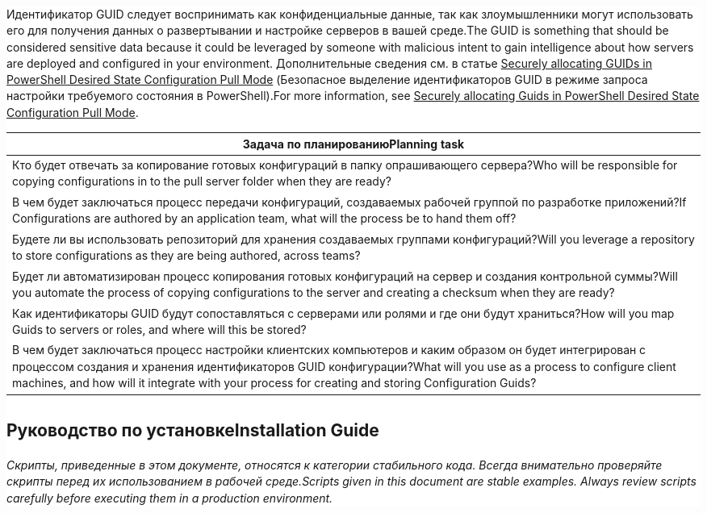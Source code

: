 
  <span data-ttu-id="de394-289">Идентификатор GUID следует воспринимать как конфиденциальные данные, так как злоумышленники могут использовать его для получения данных о развертывании и настройке серверов в вашей среде.</span><span class="sxs-lookup"><span data-stu-id="de394-289">The GUID is something that should be considered sensitive data because it could be leveraged by someone with malicious intent to gain intelligence about how servers are deployed and configured in your environment.</span></span> <span data-ttu-id="de394-290">Дополнительные сведения см. в статье [Securely allocating GUIDs in PowerShell Desired State Configuration Pull Mode](https://blogs.msdn.microsoft.com/powershell/2014/12/31/securely-allocating-guids-in-powershell-desired-state-configuration-pull-mode/) (Безопасное выделение идентификаторов GUID в режиме запроса настройки требуемого состояния в PowerShell).</span><span class="sxs-lookup"><span data-stu-id="de394-290">For more information, see [Securely allocating Guids in PowerShell Desired State Configuration Pull Mode](https://blogs.msdn.microsoft.com/powershell/2014/12/31/securely-allocating-guids-in-powershell-desired-state-configuration-pull-mode/).</span></span>

<span data-ttu-id="de394-291">Задача по планированию</span><span class="sxs-lookup"><span data-stu-id="de394-291">Planning task</span></span>|
---|
<span data-ttu-id="de394-292">Кто будет отвечать за копирование готовых конфигураций в папку опрашивающего сервера?</span><span class="sxs-lookup"><span data-stu-id="de394-292">Who will be responsible for copying configurations in to the pull server folder when they are ready?</span></span>|
<span data-ttu-id="de394-293">В чем будет заключаться процесс передачи конфигураций, создаваемых рабочей группой по разработке приложений?</span><span class="sxs-lookup"><span data-stu-id="de394-293">If Configurations are authored by an application team, what will the process be to hand them off?</span></span>|
<span data-ttu-id="de394-294">Будете ли вы использовать репозиторий для хранения создаваемых группами конфигураций?</span><span class="sxs-lookup"><span data-stu-id="de394-294">Will you leverage a repository to store configurations as they are being authored, across teams?</span></span>|
<span data-ttu-id="de394-295">Будет ли автоматизирован процесс копирования готовых конфигураций на сервер и создания контрольной суммы?</span><span class="sxs-lookup"><span data-stu-id="de394-295">Will you automate the process of copying configurations to the server and creating a checksum when they are ready?</span></span>|
<span data-ttu-id="de394-296">Как идентификаторы GUID будут сопоставляться с серверами или ролями и где они будут храниться?</span><span class="sxs-lookup"><span data-stu-id="de394-296">How will you map Guids to servers or roles, and where will this be stored?</span></span>|
<span data-ttu-id="de394-297">В чем будет заключаться процесс настройки клиентских компьютеров и каким образом он будет интегрирован с процессом создания и хранения идентификаторов GUID конфигурации?</span><span class="sxs-lookup"><span data-stu-id="de394-297">What will you use as a process to configure client machines, and how will it integrate with your process for creating and storing Configuration Guids?</span></span>|

## <a name="installation-guide"></a><span data-ttu-id="de394-298">Руководство по установке</span><span class="sxs-lookup"><span data-stu-id="de394-298">Installation Guide</span></span>

<span data-ttu-id="de394-299">*Скрипты, приведенные в этом документе, относятся к категории стабильного кода. Всегда внимательно проверяйте скрипты перед их использованием в рабочей среде.*</span><span class="sxs-lookup"><span data-stu-id="de394-299">*Scripts given in this document are stable examples. Always review scripts carefully before executing them in a production environment.*</span></span>
